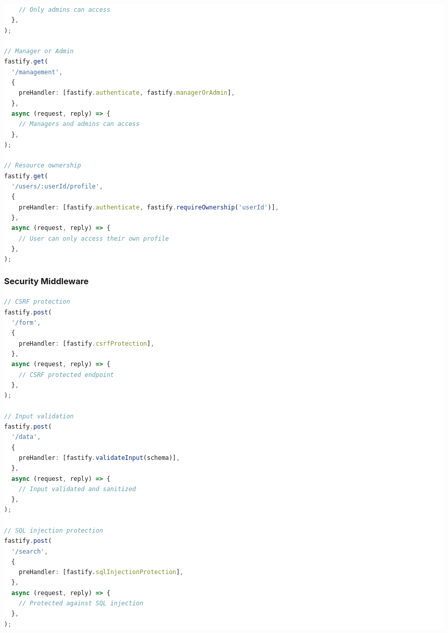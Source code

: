 ```typescript
    // Only admins can access
  },
);

// Manager or Admin
fastify.get(
  '/management',
  {
    preHandler: [fastify.authenticate, fastify.managerOrAdmin],
  },
  async (request, reply) => {
    // Managers and admins can access
  },
);

// Resource ownership
fastify.get(
  '/users/:userId/profile',
  {
    preHandler: [fastify.authenticate, fastify.requireOwnership('userId')],
  },
  async (request, reply) => {
    // User can only access their own profile
  },
);
```

### Security Middleware

```typescript
// CSRF protection
fastify.post(
  '/form',
  {
    preHandler: [fastify.csrfProtection],
  },
  async (request, reply) => {
    // CSRF protected endpoint
  },
);

// Input validation
fastify.post(
  '/data',
  {
    preHandler: [fastify.validateInput(schema)],
  },
  async (request, reply) => {
    // Input validated and sanitized
  },
);

// SQL injection protection
fastify.post(
  '/search',
  {
    preHandler: [fastify.sqlInjectionProtection],
  },
  async (request, reply) => {
    // Protected against SQL injection
  },
);

```